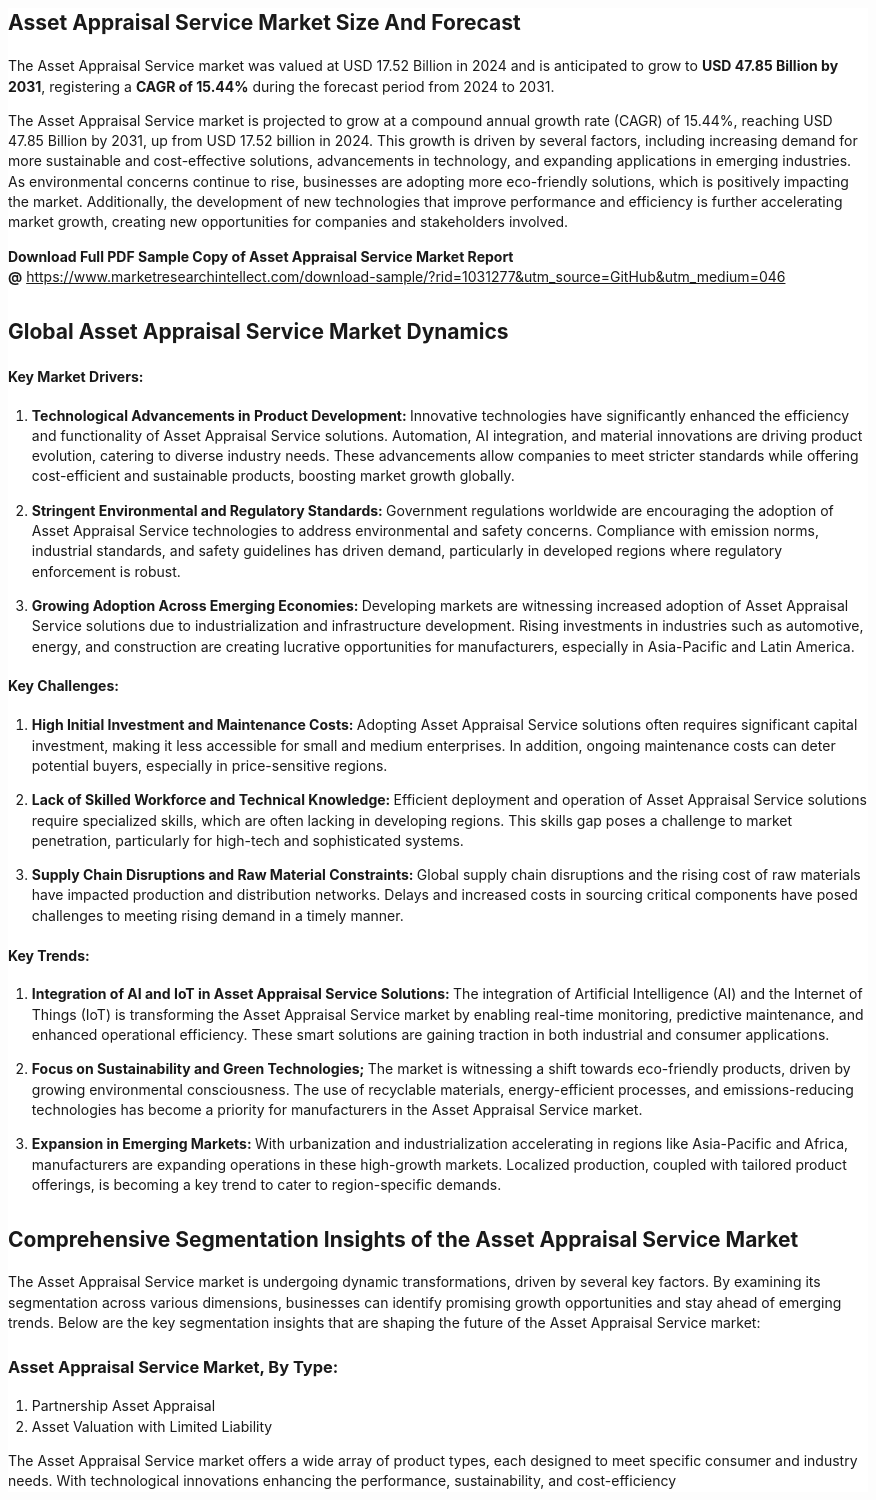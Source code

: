 <h2>Asset Appraisal Service Market Size And Forecast</h2><p>The Asset Appraisal Service market was valued at USD 17.52 Billion in 2024 and is anticipated to grow to <strong>USD 47.85 Billion by 2031</strong>, registering a <strong>CAGR of 15.44%</strong> during the forecast period from 2024 to 2031.</p><p>The Asset Appraisal Service market is projected to grow at a compound annual growth rate (CAGR) of 15.44%, reaching USD 47.85 Billion by 2031, up from USD 17.52 billion in 2024. This growth is driven by several factors, including increasing demand for more sustainable and cost-effective solutions, advancements in technology, and expanding applications in emerging industries. As environmental concerns continue to rise, businesses are adopting more eco-friendly solutions, which is positively impacting the market. Additionally, the development of new technologies that improve performance and efficiency is further accelerating market growth, creating new opportunities for companies and stakeholders involved.</p><p><strong>Download Full PDF Sample Copy of Asset Appraisal Service Market Report @</strong>&nbsp;<a href="https://www.marketresearchintellect.com/download-sample/?rid=1031277&amp;utm_source=GitHub&amp;utm_medium=046">https://www.marketresearchintellect.com/download-sample/?rid=1031277&amp;utm_source=GitHub&amp;utm_medium=046</a></p><h2>Global Asset Appraisal Service Market Dynamics</h2><h4><strong>Key Market Drivers:</strong></h4><ol><li><p><strong>Technological Advancements in Product Development:&nbsp;</strong>Innovative technologies have significantly enhanced the efficiency and functionality of Asset Appraisal Service solutions. Automation, AI integration, and material innovations are driving product evolution, catering to diverse industry needs. These advancements allow companies to meet stricter standards while offering cost-efficient and sustainable products, boosting market growth globally.</p></li><li><p><strong>Stringent Environmental and Regulatory Standards:&nbsp;</strong>Government regulations worldwide are encouraging the adoption of Asset Appraisal Service technologies to address environmental and safety concerns. Compliance with emission norms, industrial standards, and safety guidelines has driven demand, particularly in developed regions where regulatory enforcement is robust.</p></li><li><p><strong>Growing Adoption Across Emerging Economies:&nbsp;</strong>Developing markets are witnessing increased adoption of Asset Appraisal Service solutions due to industrialization and infrastructure development. Rising investments in industries such as automotive, energy, and construction are creating lucrative opportunities for manufacturers, especially in Asia-Pacific and Latin America.</p></li></ol><h4><strong>Key Challenges:</strong></h4><ol><li><p><strong>High Initial Investment and Maintenance Costs:&nbsp;</strong>Adopting Asset Appraisal Service solutions often requires significant capital investment, making it less accessible for small and medium enterprises. In addition, ongoing maintenance costs can deter potential buyers, especially in price-sensitive regions.</p></li><li><p><strong>Lack of Skilled Workforce and Technical Knowledge:&nbsp;</strong>Efficient deployment and operation of Asset Appraisal Service solutions require specialized skills, which are often lacking in developing regions. This skills gap poses a challenge to market penetration, particularly for high-tech and sophisticated systems.</p></li><li><p><strong>Supply Chain Disruptions and Raw Material Constraints:&nbsp;</strong>Global supply chain disruptions and the rising cost of raw materials have impacted production and distribution networks. Delays and increased costs in sourcing critical components have posed challenges to meeting rising demand in a timely manner.</p></li></ol><h4><strong>Key Trends:</strong></h4><ol><li><p><strong>Integration of AI and IoT in Asset Appraisal Service Solutions:&nbsp;</strong>The integration of Artificial Intelligence (AI) and the Internet of Things (IoT) is transforming the Asset Appraisal Service market by enabling real-time monitoring, predictive maintenance, and enhanced operational efficiency. These smart solutions are gaining traction in both industrial and consumer applications.</p></li><li><p><strong>Focus on Sustainability and Green Technologies;&nbsp;</strong>The market is witnessing a shift towards eco-friendly products, driven by growing environmental consciousness. The use of recyclable materials, energy-efficient processes, and emissions-reducing technologies has become a priority for manufacturers in the Asset Appraisal Service market.</p></li><li><p><strong>Expansion in Emerging Markets:&nbsp;</strong>With urbanization and industrialization accelerating in regions like Asia-Pacific and Africa, manufacturers are expanding operations in these high-growth markets. Localized production, coupled with tailored product offerings, is becoming a key trend to cater to region-specific demands.</p></li></ol><div class="article-main__content" data-test-id="publishing-text-block"><h2>Comprehensive Segmentation Insights of the Asset Appraisal Service Market</h2><p>The Asset Appraisal Service market is undergoing dynamic transformations, driven by several key factors. By examining its segmentation across various dimensions, businesses can identify promising growth opportunities and stay ahead of emerging trends. Below are the key segmentation insights that are shaping the future of the Asset Appraisal Service market:</p><h3><strong>Asset Appraisal Service Market, By Type:<br /></strong></h3><ol><li>Partnership Asset Appraisal<li> Asset Valuation with Limited Liability</li></ol><p>The Asset Appraisal Service market offers a wide array of product types, each designed to meet specific consumer and industry needs. With technological innovations enhancing the performance, sustainability, and cost-efficiency